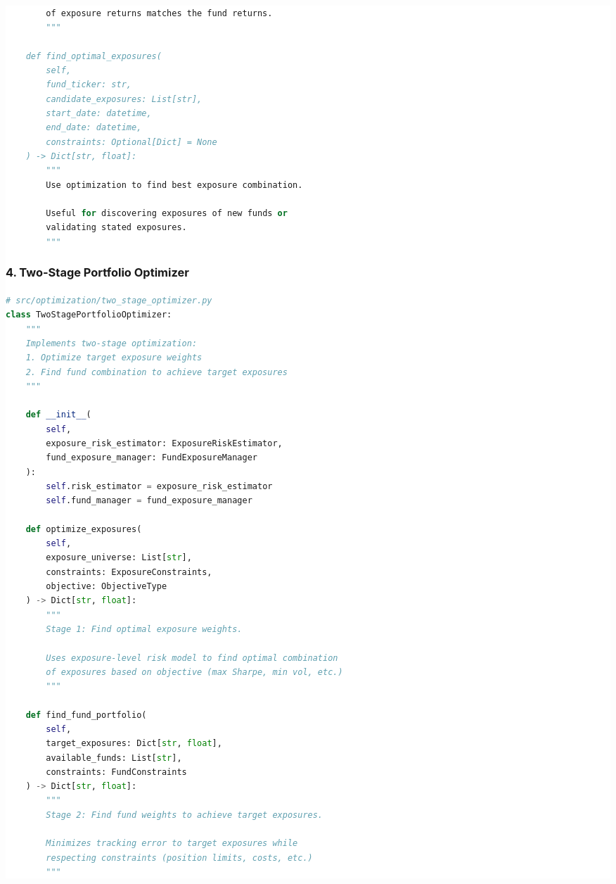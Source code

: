 ```python
        of exposure returns matches the fund returns.
        """
        
    def find_optimal_exposures(
        self,
        fund_ticker: str,
        candidate_exposures: List[str],
        start_date: datetime,
        end_date: datetime,
        constraints: Optional[Dict] = None
    ) -> Dict[str, float]:
        """
        Use optimization to find best exposure combination.
        
        Useful for discovering exposures of new funds or
        validating stated exposures.
        """
```

### 4. Two-Stage Portfolio Optimizer

```python
# src/optimization/two_stage_optimizer.py
class TwoStagePortfolioOptimizer:
    """
    Implements two-stage optimization:
    1. Optimize target exposure weights
    2. Find fund combination to achieve target exposures
    """
    
    def __init__(
        self,
        exposure_risk_estimator: ExposureRiskEstimator,
        fund_exposure_manager: FundExposureManager
    ):
        self.risk_estimator = exposure_risk_estimator
        self.fund_manager = fund_exposure_manager
        
    def optimize_exposures(
        self,
        exposure_universe: List[str],
        constraints: ExposureConstraints,
        objective: ObjectiveType
    ) -> Dict[str, float]:
        """
        Stage 1: Find optimal exposure weights.
        
        Uses exposure-level risk model to find optimal combination
        of exposures based on objective (max Sharpe, min vol, etc.)
        """
        
    def find_fund_portfolio(
        self,
        target_exposures: Dict[str, float],
        available_funds: List[str],
        constraints: FundConstraints
    ) -> Dict[str, float]:
        """
        Stage 2: Find fund weights to achieve target exposures.
        
        Minimizes tracking error to target exposures while
        respecting constraints (position limits, costs, etc.)
        """
```